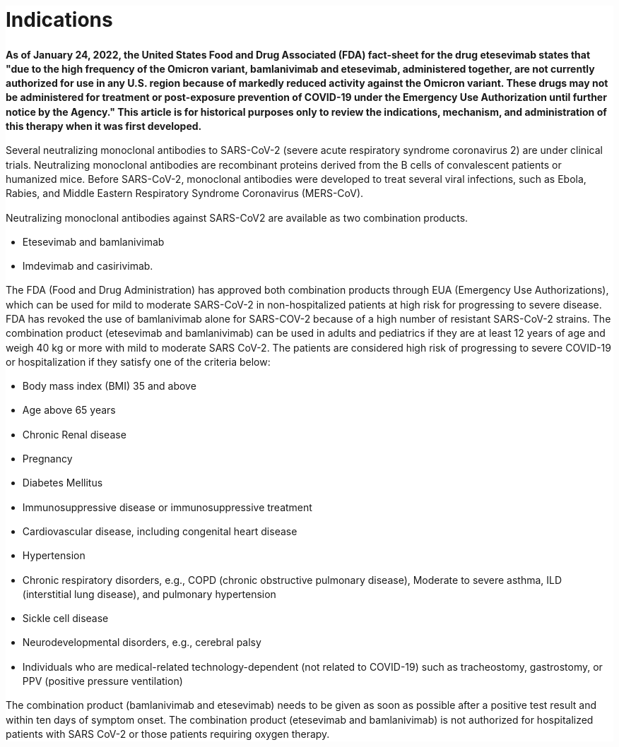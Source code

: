 # Indications

**As of January 24, 2022, the United States Food and Drug Associated (FDA) fact-sheet for the drug etesevimab states that "due to the high frequency of the Omicron variant, bamlanivimab and etesevimab, administered together, are not currently authorized for use in any U.S. region because of markedly reduced activity against the Omicron variant. These drugs may not be administered for treatment or post-exposure prevention of COVID-19 under the Emergency Use Authorization until further notice by the Agency." This article is for historical purposes only to review the indications, mechanism, and administration of this therapy when it was first developed.**

Several neutralizing monoclonal antibodies to SARS-CoV-2 (severe acute respiratory syndrome coronavirus 2) are under clinical trials. Neutralizing monoclonal antibodies are recombinant proteins derived from the B cells of convalescent patients or humanized mice. Before SARS-CoV-2, monoclonal antibodies were developed to treat several viral infections, such as Ebola, Rabies, and Middle Eastern Respiratory Syndrome Coronavirus (MERS-CoV).

Neutralizing monoclonal antibodies against SARS-CoV2 are available as two combination products.

- Etesevimab and bamlanivimab

- Imdevimab and casirivimab.

The FDA (Food and Drug Administration) has approved both combination products through EUA (Emergency Use Authorizations), which can be used for mild to moderate SARS-CoV-2 in non-hospitalized patients at high risk for progressing to severe disease. FDA has revoked the use of bamlanivimab alone for SARS-COV-2 because of a high number of resistant SARS-CoV-2 strains. The combination product (etesevimab and bamlanivimab) can be used in adults and pediatrics if they are at least 12 years of age and weigh 40 kg or more with mild to moderate SARS CoV-2. The patients are considered high risk of progressing to severe COVID-19 or hospitalization if they satisfy one of the criteria below:

- Body mass index (BMI) 35 and above

- Age above 65 years

- Chronic Renal disease

- Pregnancy

- Diabetes Mellitus

- Immunosuppressive disease or immunosuppressive treatment

- Cardiovascular disease, including congenital heart disease

- Hypertension

- Chronic respiratory disorders, e.g., COPD (chronic obstructive pulmonary disease), Moderate to severe asthma, ILD (interstitial lung disease), and pulmonary hypertension

- Sickle cell disease

- Neurodevelopmental disorders, e.g., cerebral palsy

- Individuals who are medical-related technology-dependent (not related to COVID-19) such as tracheostomy, gastrostomy, or PPV (positive pressure ventilation)

The combination product (bamlanivimab and etesevimab) needs to be given as soon as possible after a positive test result and within ten days of symptom onset. The combination product (etesevimab and bamlanivimab) is not authorized for hospitalized patients with SARS CoV-2 or those patients requiring oxygen therapy.
